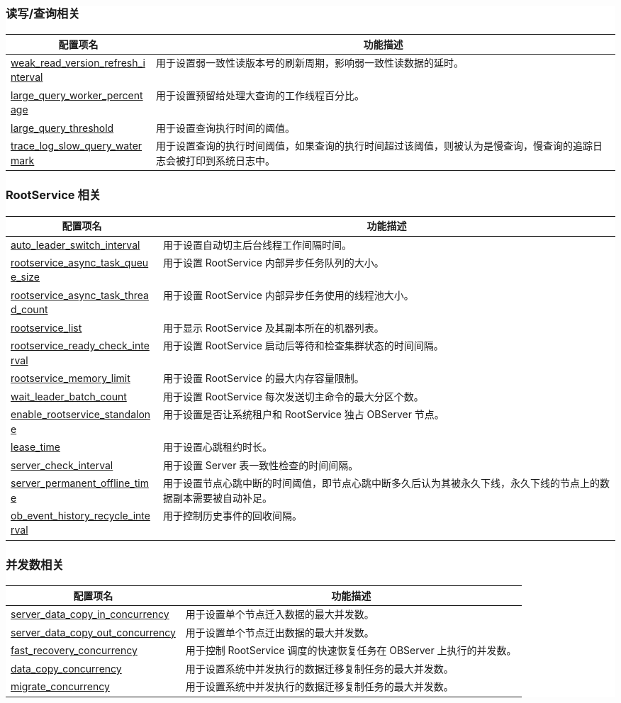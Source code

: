 

### 读写/查询相关 



|                                       配置项名                                        |                           功能描述                            |
|-----------------------------------------------------------------------------------|-----------------------------------------------------------|
| [weak_read_version_refresh_interval](/zh-CN/12.reference-mysql-mode/3.system-configuration-items-1/3.cluster-level-configuration-items-1/231.weak_read_version_refresh_interval-1-2-3.md) | 用于设置弱一致性读版本号的刷新周期，影响弱一致性读数据的延时。                           |
| [large_query_worker_percentage](/zh-CN/12.reference-mysql-mode/3.system-configuration-items-1/3.cluster-level-configuration-items-1/116.large_query_worker_percentage-1-2-3.md)      | 用于设置预留给处理大查询的工作线程百分比。                                     |
| [large_query_threshold](/zh-CN/12.reference-mysql-mode/3.system-configuration-items-1/3.cluster-level-configuration-items-1/115.large_query_threshold-1-2-3.md)              | 用于设置查询执行时间的阈值。                                            |
| [trace_log_slow_query_watermark](/zh-CN/12.reference-mysql-mode/3.system-configuration-items-1/3.cluster-level-configuration-items-1/219.trace_log_slow_query_watermark-1-2-3.md)     | 用于设置查询的执行时间阈值，如果查询的执行时间超过该阈值，则被认为是慢查询，慢查询的追踪日志会被打印到系统日志中。 |



### RootService 相关 



|                                        配置项名                                        |                           功能描述                           |
|------------------------------------------------------------------------------------|----------------------------------------------------------|
| [auto_leader_switch_interval](/zh-CN/12.reference-mysql-mode/3.system-configuration-items-1/3.cluster-level-configuration-items-1/5.auto_leader_switch_interval-1-2-3.md)         | 用于设置自动切主后台线程工作间隔时间。                                      |
| [rootservice_async_task_queue_size](/zh-CN/12.reference-mysql-mode/3.system-configuration-items-1/3.cluster-level-configuration-items-1/171.rootservice_async_task_queue_size-1-2-3.md)   | 用于设置 RootService 内部异步任务队列的大小。                            |
| [rootservice_async_task_thread_count](/zh-CN/12.reference-mysql-mode/3.system-configuration-items-1/3.cluster-level-configuration-items-1/172.rootservice_async_task_thread_count-1-2-3.md) | 用于设置 RootService 内部异步任务使用的线程池大小。                         |
| [rootservice_list](/zh-CN/12.reference-mysql-mode/3.system-configuration-items-1/3.cluster-level-configuration-items-1/173.rootservice_list-1-2-3.md)                    | 用于显示 RootService 及其副本所在的机器列表。                            |
| [rootservice_ready_check_interval](/zh-CN/12.reference-mysql-mode/3.system-configuration-items-1/3.cluster-level-configuration-items-1/175.rootservice_ready_check_interval-1-2-3.md)    | 用于设置 RootService 启动后等待和检查集群状态的时间间隔。                      |
| [rootservice_memory_limit](/zh-CN/12.reference-mysql-mode/3.system-configuration-items-1/3.cluster-level-configuration-items-1/174.rootservice_memory_limit-1-2-3.md)            | 用于设置 RootService 的最大内存容量限制。                              |
| [wait_leader_batch_count](/zh-CN/12.reference-mysql-mode/3.system-configuration-items-1/3.cluster-level-configuration-items-1/230.wait_leader_batch_count-1-2-3.md)             | 用于设置 RootService 每次发送切主命令的最大分区个数。                        |
| [enable_rootservice_standalone](/zh-CN/12.reference-mysql-mode/3.system-configuration-items-1/3.cluster-level-configuration-items-1/84.enable_rootservice_standalone-1-2-3.md)       | 用于设置是否让系统租户和 RootService 独占 OBServer 节点。                 |
| [lease_time](/zh-CN/12.reference-mysql-mode/3.system-configuration-items-1/3.cluster-level-configuration-items-1/118.lease_time-1-2-3.md)                          | 用于设置心跳租约时长。                                              |
| [server_check_interval](/zh-CN/12.reference-mysql-mode/3.system-configuration-items-1/3.cluster-level-configuration-items-1/185.server_check_interval-1-2-3.md)               | 用于设置 Server 表一致性检查的时间间隔。                                 |
| [server_permanent_offline_time](/zh-CN/12.reference-mysql-mode/3.system-configuration-items-1/3.cluster-level-configuration-items-1/190.server_permanent_offline_time-1-2-3.md)       | 用于设置节点心跳中断的时间阈值，即节点心跳中断多久后认为其被永久下线，永久下线的节点上的数据副本需要被自动补足。 |
| [ob_event_history_recycle_interval](/zh-CN/12.reference-mysql-mode/3.system-configuration-items-1/3.cluster-level-configuration-items-1/153.ob_event_history_recycle_interval-1-2-3.md)   | 用于控制历史事件的回收间隔。                                           |



### 并发数相关 



|                                      配置项名                                       |                     功能描述                      |
|---------------------------------------------------------------------------------|-----------------------------------------------|
| [server_data_copy_in_concurrency](/zh-CN/12.reference-mysql-mode/3.system-configuration-items-1/3.cluster-level-configuration-items-1/188.server_data_copy_in_concurrency-1-2-3.md)  | 用于设置单个节点迁入数据的最大并发数。                           |
| [server_data_copy_out_concurrency](/zh-CN/12.reference-mysql-mode/3.system-configuration-items-1/3.cluster-level-configuration-items-1/189.server_data_copy_out_concurrency-1-2-3.md) | 用于设置单个节点迁出数据的最大并发数。                           |
| [fast_recovery_concurrency](/zh-CN/12.reference-mysql-mode/3.system-configuration-items-1/3.cluster-level-configuration-items-1/96.fast_recovery_concurrency-1-2-3.md)        | 用于控制 RootService 调度的快速恢复任务在 OBServer 上执行的并发数。 |
| [data_copy_concurrency](/zh-CN/12.reference-mysql-mode/3.system-configuration-items-1/3.cluster-level-configuration-items-1/48.data_copy_concurrency-1-2-3.md)            | 用于设置系统中并发执行的数据迁移复制任务的最大并发数。                   |
| [migrate_concurrency](/zh-CN/12.reference-mysql-mode/3.system-configuration-items-1/3.cluster-level-configuration-items-1/146.migrate_concurrency-1-2-3.md)              | 用于设置系统中并发执行的数据迁移复制任务的最大并发数。                   |
